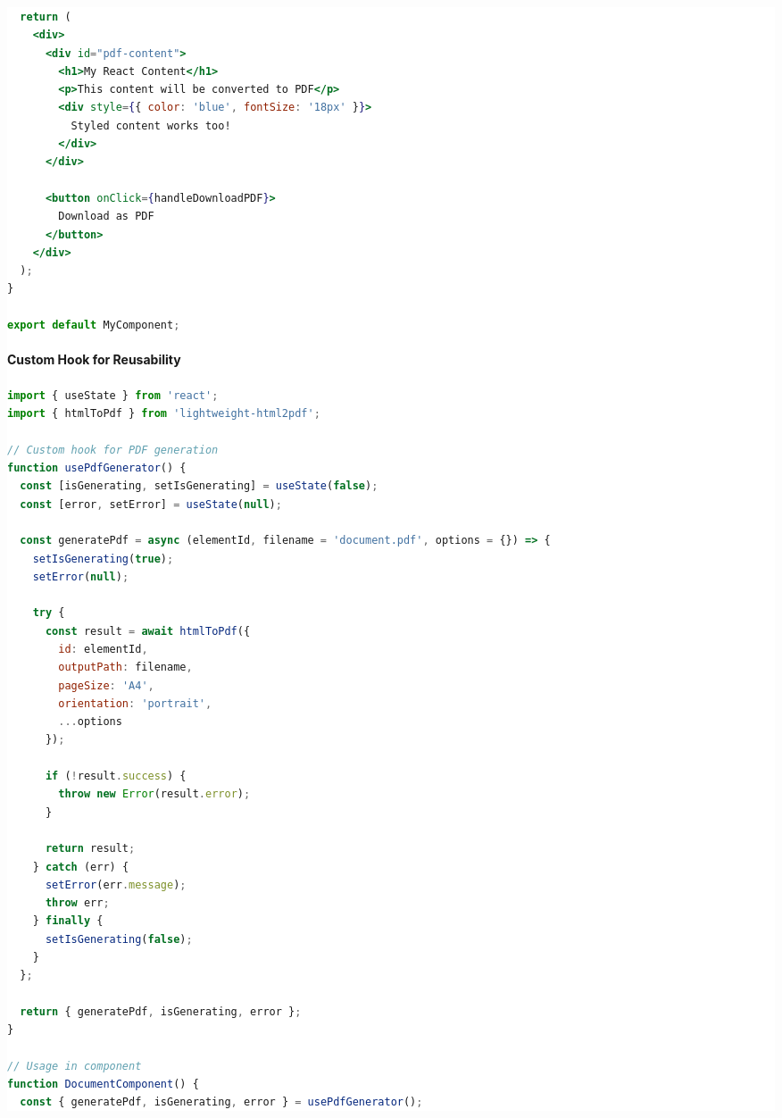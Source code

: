 ```jsx
  return (
    <div>
      <div id="pdf-content">
        <h1>My React Content</h1>
        <p>This content will be converted to PDF</p>
        <div style={{ color: 'blue', fontSize: '18px' }}>
          Styled content works too!
        </div>
      </div>
      
      <button onClick={handleDownloadPDF}>
        Download as PDF
      </button>
    </div>
  );
}

export default MyComponent;
```

#### Custom Hook for Reusability
```jsx
import { useState } from 'react';
import { htmlToPdf } from 'lightweight-html2pdf';

// Custom hook for PDF generation
function usePdfGenerator() {
  const [isGenerating, setIsGenerating] = useState(false);
  const [error, setError] = useState(null);

  const generatePdf = async (elementId, filename = 'document.pdf', options = {}) => {
    setIsGenerating(true);
    setError(null);
    
    try {
      const result = await htmlToPdf({
        id: elementId,
        outputPath: filename,
        pageSize: 'A4',
        orientation: 'portrait',
        ...options
      });
      
      if (!result.success) {
        throw new Error(result.error);
      }
      
      return result;
    } catch (err) {
      setError(err.message);
      throw err;
    } finally {
      setIsGenerating(false);
    }
  };

  return { generatePdf, isGenerating, error };
}

// Usage in component
function DocumentComponent() {
  const { generatePdf, isGenerating, error } = usePdfGenerator();

```
